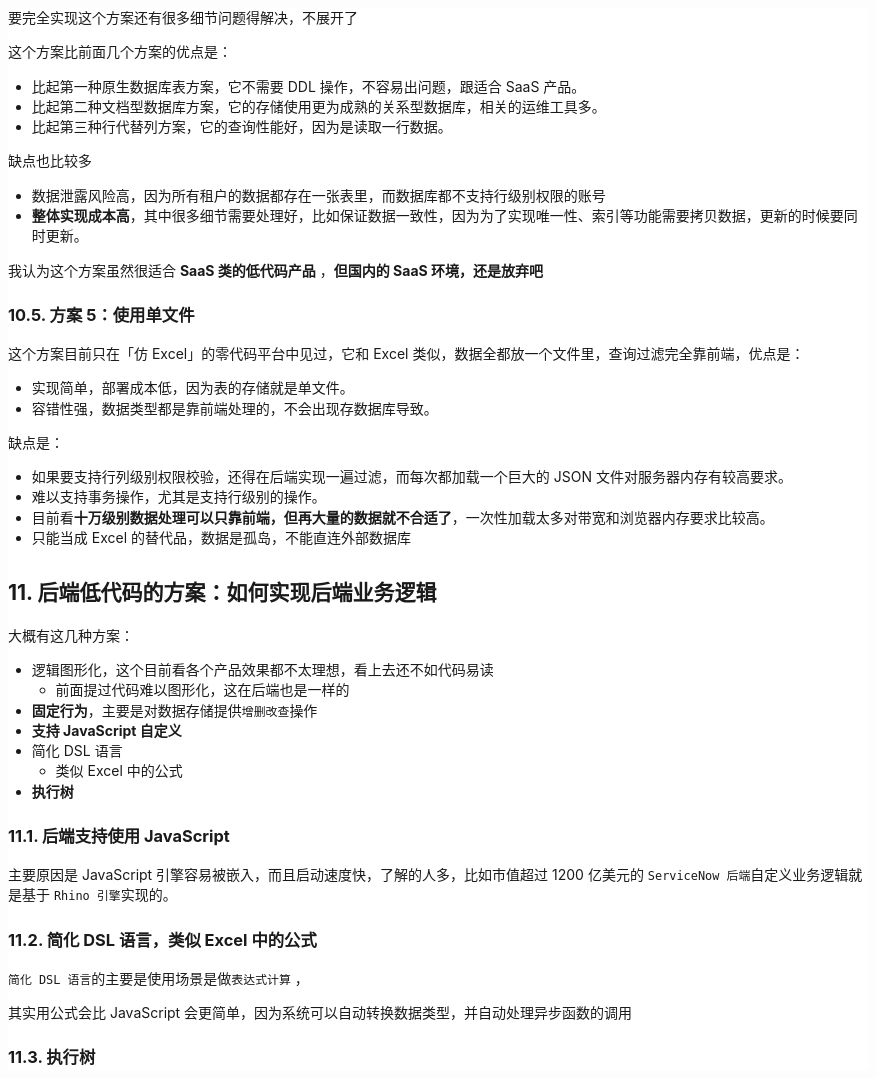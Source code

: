 要完全实现这个方案还有很多细节问题得解决，不展开了

这个方案比前面几个方案的优点是：
- 比起第一种原生数据库表方案，它不需要 DDL 操作，不容易出问题，跟适合 SaaS 产品。
- 比起第二种文档型数据库方案，它的存储使用更为成熟的关系型数据库，相关的运维工具多。
- 比起第三种行代替列方案，它的查询性能好，因为是读取一行数据。

缺点也比较多
- 数据泄露风险高，因为所有租户的数据都存在一张表里，而数据库都不支持行级别权限的账号
- **整体实现成本高**，其中很多细节需要处理好，比如保证数据一致性，因为为了实现唯一性、索引等功能需要拷贝数据，更新的时候要同时更新。

我认为这个方案虽然很适合 **SaaS 类的低代码产品** ，**但国内的 SaaS 环境，还是放弃吧**

### 10.5. 方案 5：使用单文件

这个方案目前只在「仿 Excel」的零代码平台中见过，它和 Excel 类似，数据全都放一个文件里，查询过滤完全靠前端，优点是：

- 实现简单，部署成本低，因为表的存储就是单文件。
- 容错性强，数据类型都是靠前端处理的，不会出现存数据库导致。

缺点是：
- 如果要支持行列级别权限校验，还得在后端实现一遍过滤，而每次都加载一个巨大的 JSON 文件对服务器内存有较高要求。
- 难以支持事务操作，尤其是支持行级别的操作。
- 目前看**十万级别数据处理可以只靠前端，但再大量的数据就不合适了**，一次性加载太多对带宽和浏览器内存要求比较高。
- 只能当成 Excel 的替代品，数据是孤岛，不能直连外部数据库

## 11. 后端低代码的方案：如何实现后端业务逻辑

大概有这几种方案：
- 逻辑图形化，这个目前看各个产品效果都不太理想，看上去还不如代码易读
	- 前面提过代码难以图形化，这在后端也是一样的
- **固定行为**，主要是对数据存储提供`增删改查`操作
- **支持 JavaScript 自定义**
- 简化 DSL 语言
	- 类似 Excel 中的公式
- **执行树**

### 11.1. 后端支持使用 JavaScript

主要原因是 JavaScript 引擎容易被嵌入，而且启动速度快，了解的人多，比如市值超过 1200 亿美元的 `ServiceNow 后端`自定义业务逻辑就是基于 `Rhino 引擎`实现的。

### 11.2. 简化 DSL 语言，类似 Excel 中的公式

`简化 DSL 语言`的主要是使用场景是做`表达式计算` ，

其实用公式会比 JavaScript 会更简单，因为系统可以自动转换数据类型，并自动处理异步函数的调用

### 11.3. 执行树
